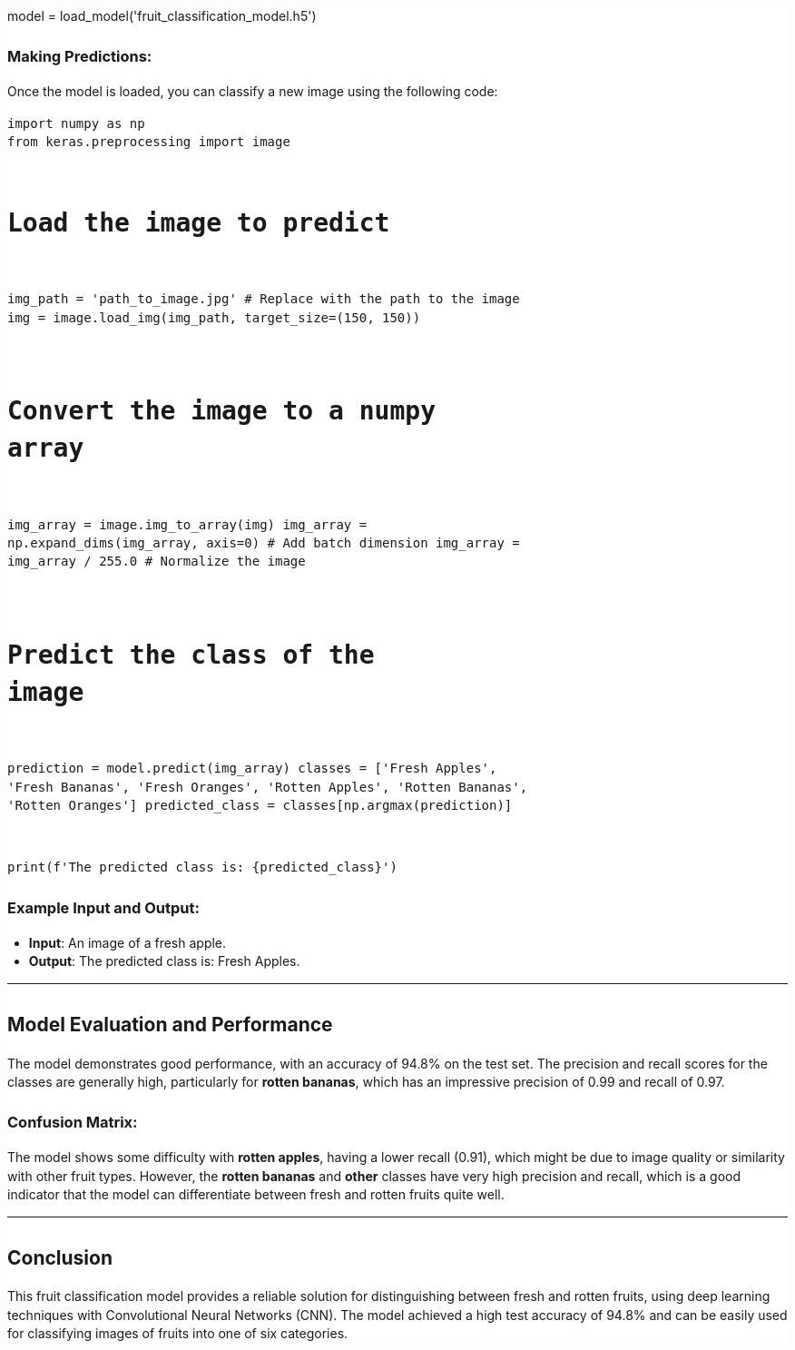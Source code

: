 model = load_model('fruit_classification_model.h5')
</pre>

<h3>Making Predictions:</h3>
<p>Once the model is loaded, you can classify a new image using the following code:</p>
<pre>
import numpy as np
from keras.preprocessing import image

# Load the image to predict
img_path = 'path_to_image.jpg'  # Replace with the path to the image
img = image.load_img(img_path, target_size=(150, 150))

# Convert the image to a numpy array
img_array = image.img_to_array(img)
img_array = np.expand_dims(img_array, axis=0)  # Add batch dimension
img_array = img_array / 255.0  # Normalize the image

# Predict the class of the image
prediction = model.predict(img_array)
classes = ['Fresh Apples', 'Fresh Bananas', 'Fresh Oranges', 'Rotten Apples', 'Rotten Bananas', 'Rotten Oranges']
predicted_class = classes[np.argmax(prediction)]

print(f'The predicted class is: {predicted_class}')
</pre>

<h3>Example Input and Output:</h3>
<ul>
    <li><strong>Input</strong>: An image of a fresh apple.</li>
    <li><strong>Output</strong>: The predicted class is: Fresh Apples.</li>
</ul>

<hr>

<h2>Model Evaluation and Performance</h2>

<p>The model demonstrates good performance, with an accuracy of 94.8% on the test set. The precision and recall scores for the classes are generally high, particularly for <strong>rotten bananas</strong>, which has an impressive precision of 0.99 and recall of 0.97.</p>

<h3>Confusion Matrix:</h3>
<p>The model shows some difficulty with <strong>rotten apples</strong>, having a lower recall (0.91), which might be due to image quality or similarity with other fruit types. However, the <strong>rotten bananas</strong> and <strong>other</strong> classes have very high precision and recall, which is a good indicator that the model can differentiate between fresh and rotten fruits quite well.</p>
<hr>

<h2>Conclusion</h2>

<p>This fruit classification model provides a reliable solution for distinguishing between fresh and rotten fruits, using deep learning techniques with Convolutional Neural Networks (CNN). The model achieved a high test accuracy of 94.8% and can be easily used for classifying images of fruits into one of six categories.</p>

